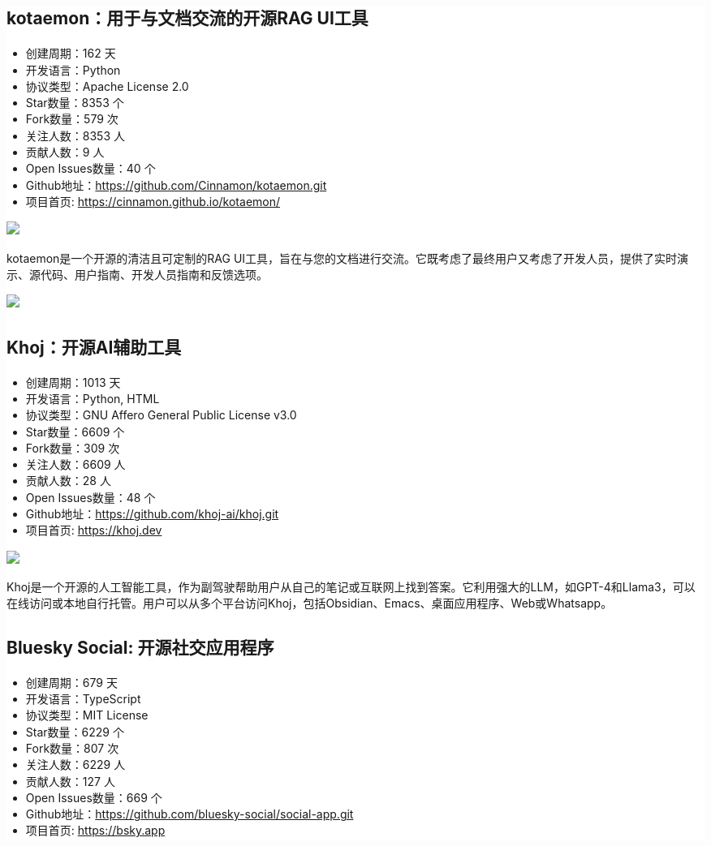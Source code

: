 ## kotaemon：用于与文档交流的开源RAG UI工具

* 创建周期：162 天
* 开发语言：Python
* 协议类型：Apache License 2.0
* Star数量：8353 个
* Fork数量：579 次
* 关注人数：8353 人
* 贡献人数：9 人
* Open Issues数量：40 个
* Github地址：https://github.com/Cinnamon/kotaemon.git
* 项目首页: https://cinnamon.github.io/kotaemon/


![](/images/cinnamon-kotaemon-0.png)

kotaemon是一个开源的清洁且可定制的RAG UI工具，旨在与您的文档进行交流。它既考虑了最终用户又考虑了开发人员，提供了实时演示、源代码、用户指南、开发人员指南和反馈选项。

![](/images/cinnamon-kotaemon-1.png)

## Khoj：开源AI辅助工具

* 创建周期：1013 天
* 开发语言：Python, HTML
* 协议类型：GNU Affero General Public License v3.0
* Star数量：6609 个
* Fork数量：309 次
* 关注人数：6609 人
* 贡献人数：28 人
* Open Issues数量：48 个
* Github地址：https://github.com/khoj-ai/khoj.git
* 项目首页: https://khoj.dev


![](/images/khoj-ai-khoj-0.png)

Khoj是一个开源的人工智能工具，作为副驾驶帮助用户从自己的笔记或互联网上找到答案。它利用强大的LLM，如GPT-4和Llama3，可以在线访问或本地自行托管。用户可以从多个平台访问Khoj，包括Obsidian、Emacs、桌面应用程序、Web或Whatsapp。

## Bluesky Social: 开源社交应用程序

* 创建周期：679 天
* 开发语言：TypeScript
* 协议类型：MIT License
* Star数量：6229 个
* Fork数量：807 次
* 关注人数：6229 人
* 贡献人数：127 人
* Open Issues数量：669 个
* Github地址：https://github.com/bluesky-social/social-app.git
* 项目首页: https://bsky.app
